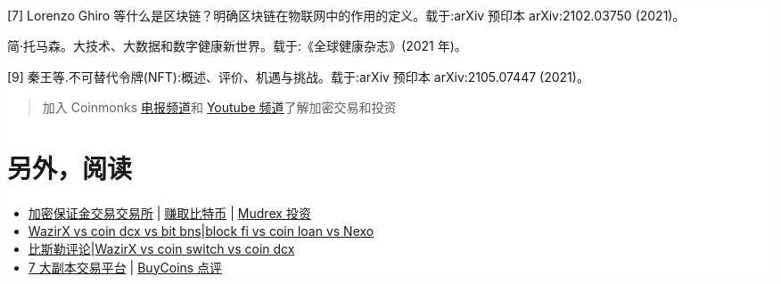 [7]
Lorenzo Ghiro 等什么是区块链？明确区块链在物联网中的作用的定义。载于:arXiv 预印本 arXiv:2102.03750 (2021)。

简·托马森。大技术、大数据和数字健康新世界。载于:《全球健康杂志》(2021 年)。

[9]
秦王等.不可替代令牌(NFT):概述、评价、机遇与挑战。载于:arXiv 预印本 arXiv:2105.07447 (2021)。

> 加入 Coinmonks [电报频道](https://t.me/coincodecap)和 [Youtube 频道](https://www.youtube.com/c/coinmonks/videos)了解加密交易和投资

# 另外，阅读

*   [加密保证金交易交易所](/coinmonks/crypto-margin-trading-exchanges-428b1f7ad108) | [赚取比特币](/coinmonks/earn-bitcoin-6e8bd3c592d9) | [Mudrex 投资](https://coincodecap.com/mudrex-invest-review-the-best-way-to-invest-in-crypto)
*   [WazirX vs coin dcx vs bit bns](/coinmonks/wazirx-vs-coindcx-vs-bitbns-149f4f19a2f1)|[block fi vs coin loan vs Nexo](/coinmonks/blockfi-vs-coinloan-vs-nexo-cb624635230d)
*   [比斯勒评论](https://coincodecap.com/bitsler-review)|[WazirX vs coin switch vs coin dcx](https://coincodecap.com/wazirx-vs-coinswitch-vs-coindcx)
*   [7 大副本交易平台](https://coincodecap.com/copy-trading-platforms) | [BuyCoins 点评](https://coincodecap.com/buycoins-review)